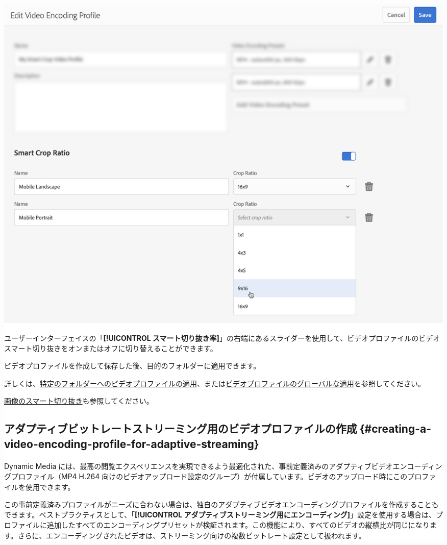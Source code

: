 ![スマート切り抜きによるビデオエンコーディングプロファイルの編集](assets/edit-smart-crop-video2.png)

ユーザーインターフェイスの「**[!UICONTROL スマート切り抜き率]**」の右端にあるスライダーを使用して、ビデオプロファイルのビデオスマート切り抜きをオンまたはオフに切り替えることができます。

ビデオプロファイルを作成して保存した後、目的のフォルダーに適用できます。

詳しくは、[特定のフォルダーへのビデオプロファイルの適用](#applying-video-profiles-to-specific-folders)、または[ビデオプロファイルのグローバルな適用](#applying-a-video-profile-globally)を参照してください。

[画像のスマート切り抜き](image-profiles.md)も参照してください。

## アダプティブビットレートストリーミング用のビデオプロファイルの作成 {#creating-a-video-encoding-profile-for-adaptive-streaming}

Dynamic Media には、最高の閲覧エクスペリエンスを実現できるよう最適化された、事前定義済みのアダプティブビデオエンコーディングプロファイル（MP4 H.264 向けのビデオアップロード設定のグループ）が付属しています。ビデオのアップロード時にこのプロファイルを使用できます。

この事前定義済みプロファイルがニーズに合わない場合は、独自のアダプティブビデオエンコーディングプロファイルを作成することもできます。ベストプラクティスとして、「**[!UICONTROL アダプティブストリーミング用にエンコーディング]**」設定を使用する場合は、プロファイルに追加したすべてのエンコーディングプリセットが検証されます。この機能により、すべてのビデオの縦横比が同じになります。さらに、エンコーディングされたビデオは、ストリーミング向けの複数ビットレート設定として扱われます。
